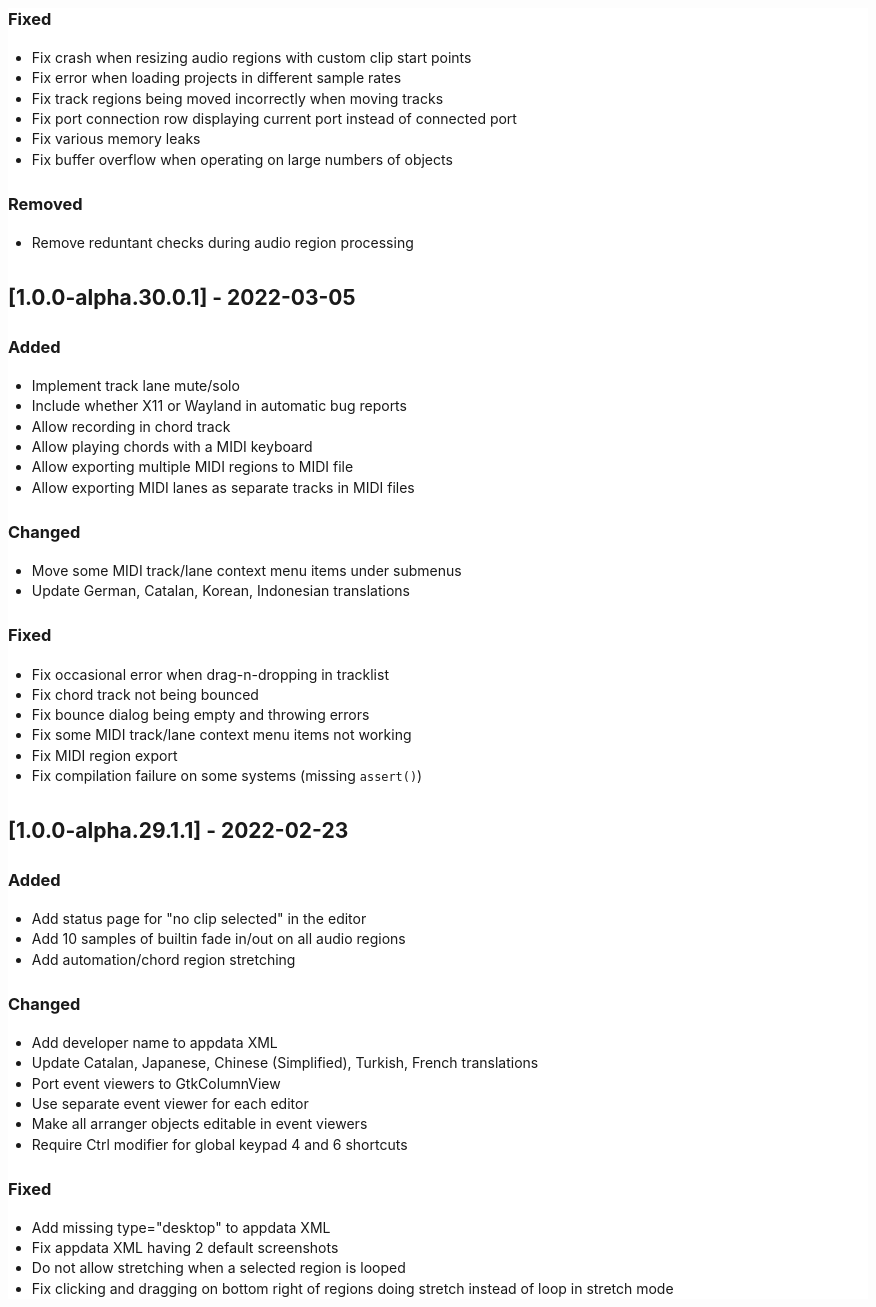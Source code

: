 ### Fixed
- Fix crash when resizing audio regions with custom clip start points
- Fix error when loading projects in different sample rates
- Fix track regions being moved incorrectly when moving tracks
- Fix port connection row displaying current port instead of connected port
- Fix various memory leaks
- Fix buffer overflow when operating on large numbers of objects

### Removed
- Remove reduntant checks during audio region processing

## [1.0.0-alpha.30.0.1] - 2022-03-05
### Added
- Implement track lane mute/solo
- Include whether X11 or Wayland in automatic bug reports
- Allow recording in chord track
- Allow playing chords with a MIDI keyboard
- Allow exporting multiple MIDI regions to MIDI file
- Allow exporting MIDI lanes as separate tracks in MIDI files

### Changed
- Move some MIDI track/lane context menu items under submenus
- Update German, Catalan, Korean, Indonesian translations

### Fixed
- Fix occasional error when drag-n-dropping in tracklist
- Fix chord track not being bounced
- Fix bounce dialog being empty and throwing errors
- Fix some MIDI track/lane context menu items not working
- Fix MIDI region export
- Fix compilation failure on some systems (missing `assert()`)

## [1.0.0-alpha.29.1.1] - 2022-02-23
### Added
- Add status page for "no clip selected" in the editor
- Add 10 samples of builtin fade in/out on all audio regions
- Add automation/chord region stretching

### Changed
- Add developer name to appdata XML
- Update Catalan, Japanese, Chinese (Simplified), Turkish, French translations
- Port event viewers to GtkColumnView
- Use separate event viewer for each editor
- Make all arranger objects editable in event viewers
- Require Ctrl modifier for global keypad 4 and 6 shortcuts

### Fixed
- Add missing type="desktop" to appdata XML
- Fix appdata XML having 2 default screenshots
- Do not allow stretching when a selected region is looped
- Fix clicking and dragging on bottom right of regions doing stretch instead of loop in stretch mode
